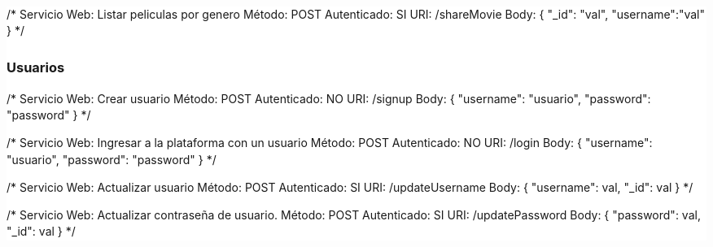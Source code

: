  /* Servicio Web: Listar peliculas por genero
    Método: POST
    Autenticado: SI
    URI: /shareMovie
    Body:
    {
      "_id": "val",
      "username":"val"
    }
  */  


### Usuarios

  /* Servicio Web: Crear usuario
    Método: POST
    Autenticado: NO
    URI: /signup
    Body: 
    {
      "username": "usuario",
      "password": "password"
    }
  */

  /* Servicio Web: Ingresar a la plataforma con un usuario
    Método: POST
    Autenticado: NO
    URI: /login
    Body: 
    {
      "username": "usuario",
      "password": "password"
    }
  */

  /* Servicio Web: Actualizar usuario
    Método: POST
    Autenticado: SI
    URI: /updateUsername
    Body: 
    {
      "username": val,
      "_id": val
    }
  */

  /* Servicio Web: Actualizar contraseña de usuario.
    Método: POST
    Autenticado: SI
    URI: /updatePassword
    Body: 
    {
      "password": val,
      "_id": val
    }
  */
  
